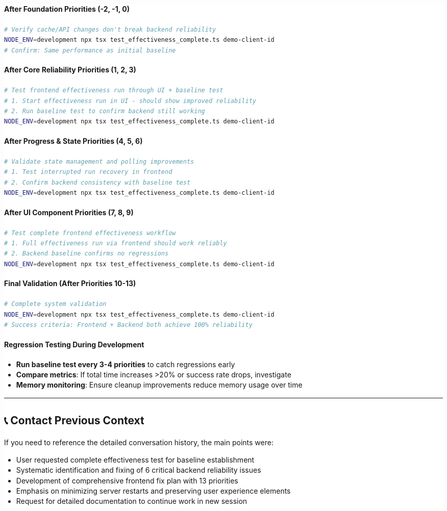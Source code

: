 #### After Foundation Priorities (-2, -1, 0)
```bash
# Verify cache/API changes don't break backend reliability
NODE_ENV=development npx tsx test_effectiveness_complete.ts demo-client-id
# Confirm: Same performance as initial baseline
```

#### After Core Reliability Priorities (1, 2, 3)
```bash
# Test frontend effectiveness run through UI + baseline test
# 1. Start effectiveness run in UI - should show improved reliability
# 2. Run baseline test to confirm backend still working
NODE_ENV=development npx tsx test_effectiveness_complete.ts demo-client-id
```

#### After Progress & State Priorities (4, 5, 6)
```bash
# Validate state management and polling improvements
# 1. Test interrupted run recovery in frontend
# 2. Confirm backend consistency with baseline test
NODE_ENV=development npx tsx test_effectiveness_complete.ts demo-client-id
```

#### After UI Component Priorities (7, 8, 9)
```bash
# Test complete frontend effectiveness workflow
# 1. Full effectiveness run via frontend should work reliably
# 2. Backend baseline confirms no regressions
NODE_ENV=development npx tsx test_effectiveness_complete.ts demo-client-id
```

#### Final Validation (After Priorities 10-13)
```bash
# Complete system validation
NODE_ENV=development npx tsx test_effectiveness_complete.ts demo-client-id
# Success criteria: Frontend + Backend both achieve 100% reliability
```

#### Regression Testing During Development
- **Run baseline test every 3-4 priorities** to catch regressions early
- **Compare metrics**: If total time increases >20% or success rate drops, investigate
- **Memory monitoring**: Ensure cleanup improvements reduce memory usage over time

---

## 📞 Contact Previous Context
If you need to reference the detailed conversation history, the main points were:
- User requested complete effectiveness test for baseline establishment
- Systematic identification and fixing of 6 critical backend reliability issues
- Development of comprehensive frontend fix plan with 13 priorities
- Emphasis on minimizing server restarts and preserving user experience elements
- Request for detailed documentation to continue work in new session
